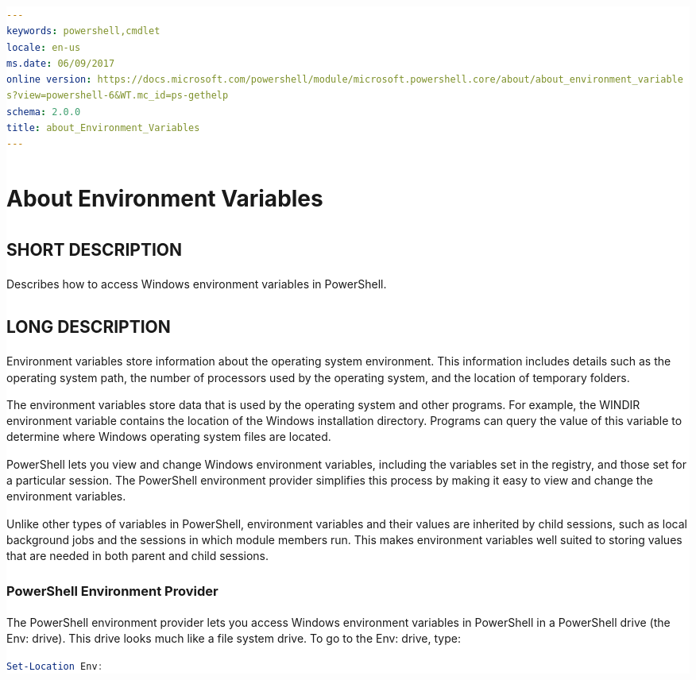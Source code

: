 ```yaml
---
keywords: powershell,cmdlet
locale: en-us
ms.date: 06/09/2017
online version: https://docs.microsoft.com/powershell/module/microsoft.powershell.core/about/about_environment_variables?view=powershell-6&WT.mc_id=ps-gethelp
schema: 2.0.0
title: about_Environment_Variables
---
```

# About Environment Variables

## SHORT DESCRIPTION
Describes how to access Windows environment variables in PowerShell.

## LONG DESCRIPTION

Environment variables store information about the operating system
environment. This information includes details such as the operating system
path, the number of processors used by the operating system, and the location
of temporary folders.

The environment variables store data that is used by the operating system and
other programs. For example, the WINDIR environment variable contains the
location of the Windows installation directory. Programs can query the value
of this variable to determine where Windows operating system files are
located.

PowerShell lets you view and change Windows environment variables,
including the variables set in the registry, and those set for a particular
session. The PowerShell environment provider simplifies this process
by making it easy to view and change the environment variables.

Unlike other types of variables in PowerShell, environment variables
and their values are inherited by child sessions, such as local background
jobs and the sessions in which module members run. This makes environment
variables well suited to storing values that are needed in both parent and
child sessions.

### PowerShell Environment Provider

The PowerShell environment provider lets you access Windows
environment variables in PowerShell in a PowerShell drive (the
Env: drive). This drive looks much like a file system drive. To go to the Env:
drive, type:

```powershell
Set-Location Env:
```
